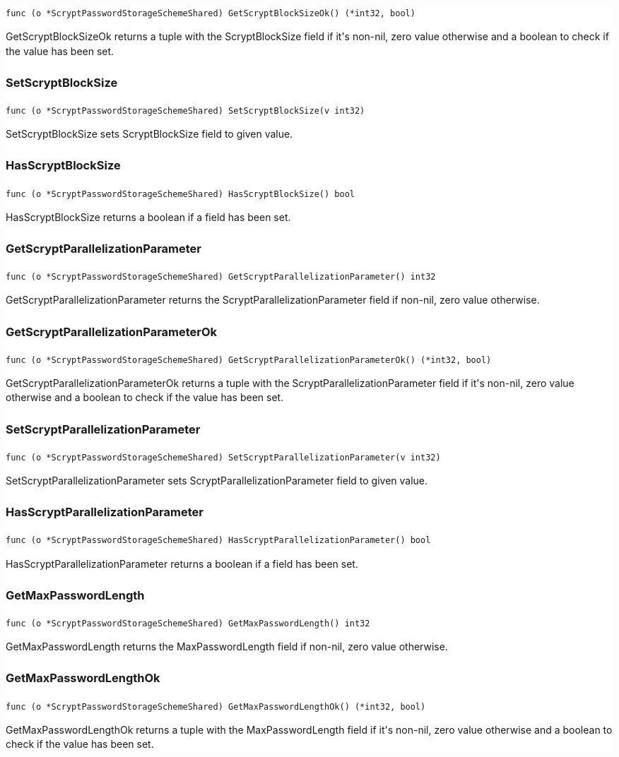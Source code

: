 `func (o *ScryptPasswordStorageSchemeShared) GetScryptBlockSizeOk() (*int32, bool)`

GetScryptBlockSizeOk returns a tuple with the ScryptBlockSize field if it's non-nil, zero value otherwise
and a boolean to check if the value has been set.

### SetScryptBlockSize

`func (o *ScryptPasswordStorageSchemeShared) SetScryptBlockSize(v int32)`

SetScryptBlockSize sets ScryptBlockSize field to given value.

### HasScryptBlockSize

`func (o *ScryptPasswordStorageSchemeShared) HasScryptBlockSize() bool`

HasScryptBlockSize returns a boolean if a field has been set.

### GetScryptParallelizationParameter

`func (o *ScryptPasswordStorageSchemeShared) GetScryptParallelizationParameter() int32`

GetScryptParallelizationParameter returns the ScryptParallelizationParameter field if non-nil, zero value otherwise.

### GetScryptParallelizationParameterOk

`func (o *ScryptPasswordStorageSchemeShared) GetScryptParallelizationParameterOk() (*int32, bool)`

GetScryptParallelizationParameterOk returns a tuple with the ScryptParallelizationParameter field if it's non-nil, zero value otherwise
and a boolean to check if the value has been set.

### SetScryptParallelizationParameter

`func (o *ScryptPasswordStorageSchemeShared) SetScryptParallelizationParameter(v int32)`

SetScryptParallelizationParameter sets ScryptParallelizationParameter field to given value.

### HasScryptParallelizationParameter

`func (o *ScryptPasswordStorageSchemeShared) HasScryptParallelizationParameter() bool`

HasScryptParallelizationParameter returns a boolean if a field has been set.

### GetMaxPasswordLength

`func (o *ScryptPasswordStorageSchemeShared) GetMaxPasswordLength() int32`

GetMaxPasswordLength returns the MaxPasswordLength field if non-nil, zero value otherwise.

### GetMaxPasswordLengthOk

`func (o *ScryptPasswordStorageSchemeShared) GetMaxPasswordLengthOk() (*int32, bool)`

GetMaxPasswordLengthOk returns a tuple with the MaxPasswordLength field if it's non-nil, zero value otherwise
and a boolean to check if the value has been set.
